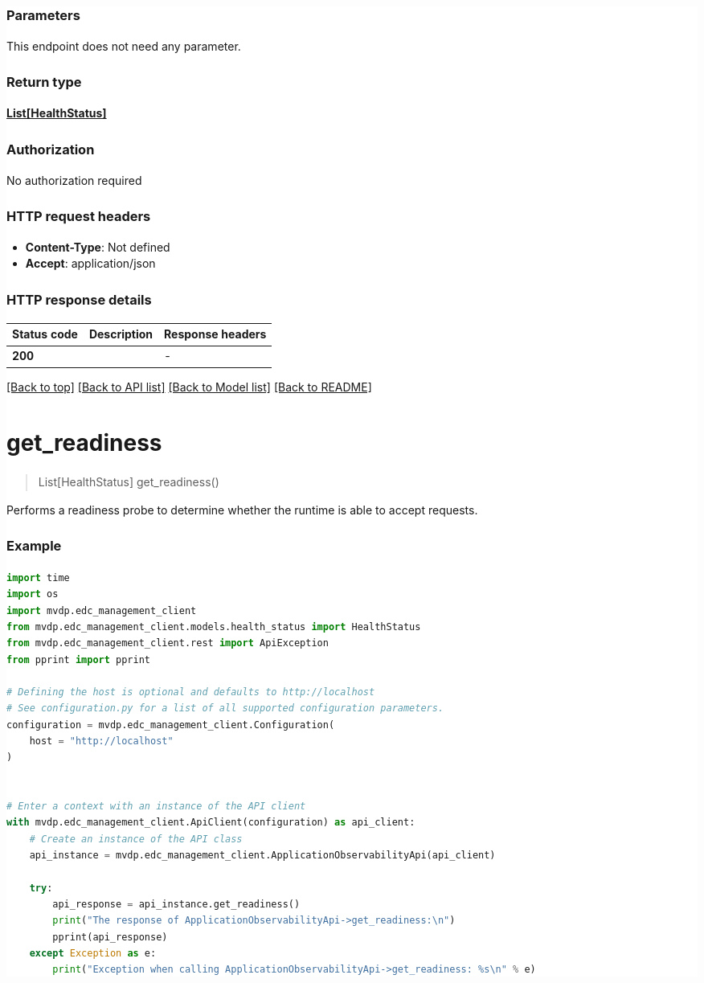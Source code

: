 
### Parameters
This endpoint does not need any parameter.

### Return type

[**List[HealthStatus]**](HealthStatus.md)

### Authorization

No authorization required

### HTTP request headers

 - **Content-Type**: Not defined
 - **Accept**: application/json

### HTTP response details
| Status code | Description | Response headers |
|-------------|-------------|------------------|
**200** |  |  -  |

[[Back to top]](#) [[Back to API list]](../README.md#documentation-for-api-endpoints) [[Back to Model list]](../README.md#documentation-for-models) [[Back to README]](../README.md)

# **get_readiness**
> List[HealthStatus] get_readiness()



Performs a readiness probe to determine whether the runtime is able to accept requests.

### Example

```python
import time
import os
import mvdp.edc_management_client
from mvdp.edc_management_client.models.health_status import HealthStatus
from mvdp.edc_management_client.rest import ApiException
from pprint import pprint

# Defining the host is optional and defaults to http://localhost
# See configuration.py for a list of all supported configuration parameters.
configuration = mvdp.edc_management_client.Configuration(
    host = "http://localhost"
)


# Enter a context with an instance of the API client
with mvdp.edc_management_client.ApiClient(configuration) as api_client:
    # Create an instance of the API class
    api_instance = mvdp.edc_management_client.ApplicationObservabilityApi(api_client)

    try:
        api_response = api_instance.get_readiness()
        print("The response of ApplicationObservabilityApi->get_readiness:\n")
        pprint(api_response)
    except Exception as e:
        print("Exception when calling ApplicationObservabilityApi->get_readiness: %s\n" % e)
```
